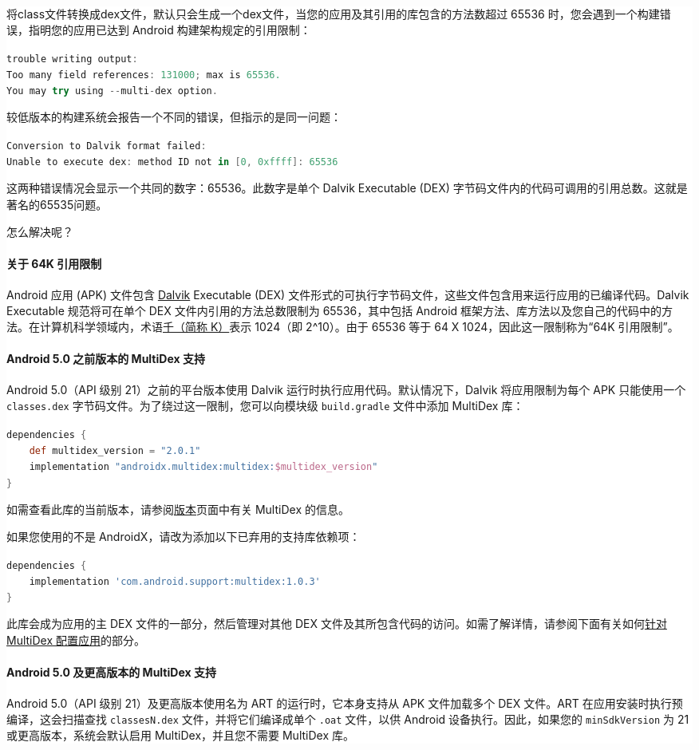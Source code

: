 将class文件转换成dex文件，默认只会生成一个dex文件，当您的应用及其引用的库包含的方法数超过 65536 时，您会遇到一个构建错误，指明您的应用已达到 Android 构建架构规定的引用限制：

```groovy
trouble writing output:
Too many field references: 131000; max is 65536.
You may try using --multi-dex option.
```

较低版本的构建系统会报告一个不同的错误，但指示的是同一问题：

```groovy
Conversion to Dalvik format failed:
Unable to execute dex: method ID not in [0, 0xffff]: 65536
```

这两种错误情况会显示一个共同的数字：65536。此数字是单个 Dalvik Executable (DEX) 字节码文件内的代码可调用的引用总数。这就是著名的65535问题。

怎么解决呢？

#### 关于 64K 引用限制

Android 应用 (APK) 文件包含 [Dalvik](https://source.android.com/devices/tech/dalvik/?hl=zh-cn) Executable (DEX) 文件形式的可执行字节码文件，这些文件包含用来运行应用的已编译代码。Dalvik Executable 规范将可在单个 DEX 文件内引用的方法总数限制为 65536，其中包括 Android 框架方法、库方法以及您自己的代码中的方法。在计算机科学领域内，术语[千（简称 K）](https://en.wikipedia.org/wiki/Kilo-)表示 1024（即 2^10）。由于 65536 等于 64 X 1024，因此这一限制称为“64K 引用限制”。

#### Android 5.0 之前版本的 MultiDex 支持

Android 5.0（API 级别 21）之前的平台版本使用 Dalvik 运行时执行应用代码。默认情况下，Dalvik 将应用限制为每个 APK 只能使用一个 `classes.dex` 字节码文件。为了绕过这一限制，您可以向模块级 `build.gradle` 文件中添加 MultiDex 库：

```groovy
dependencies {
    def multidex_version = "2.0.1"
    implementation "androidx.multidex:multidex:$multidex_version"
}
```

如需查看此库的当前版本，请参阅[版本](https://developer.android.com/jetpack/androidx/versions?hl=zh-cn)页面中有关 MultiDex 的信息。

如果您使用的不是 AndroidX，请改为添加以下已弃用的支持库依赖项：

```groovy
dependencies {
    implementation 'com.android.support:multidex:1.0.3'
}
```

此库会成为应用的主 DEX 文件的一部分，然后管理对其他 DEX 文件及其所包含代码的访问。如需了解详情，请参阅下面有关如何[针对 MultiDex 配置应用](https://developer.android.com/studio/build/multidex?hl=zh-cn#mdex-gradle)的部分。

#### Android 5.0 及更高版本的 MultiDex 支持

Android 5.0（API 级别 21）及更高版本使用名为 ART 的运行时，它本身支持从 APK 文件加载多个 DEX 文件。ART 在应用安装时执行预编译，这会扫描查找 `classesN.dex` 文件，并将它们编译成单个 `.oat` 文件，以供 Android 设备执行。因此，如果您的 `minSdkVersion` 为 21 或更高版本，系统会默认启用 MultiDex，并且您不需要 MultiDex 库。
